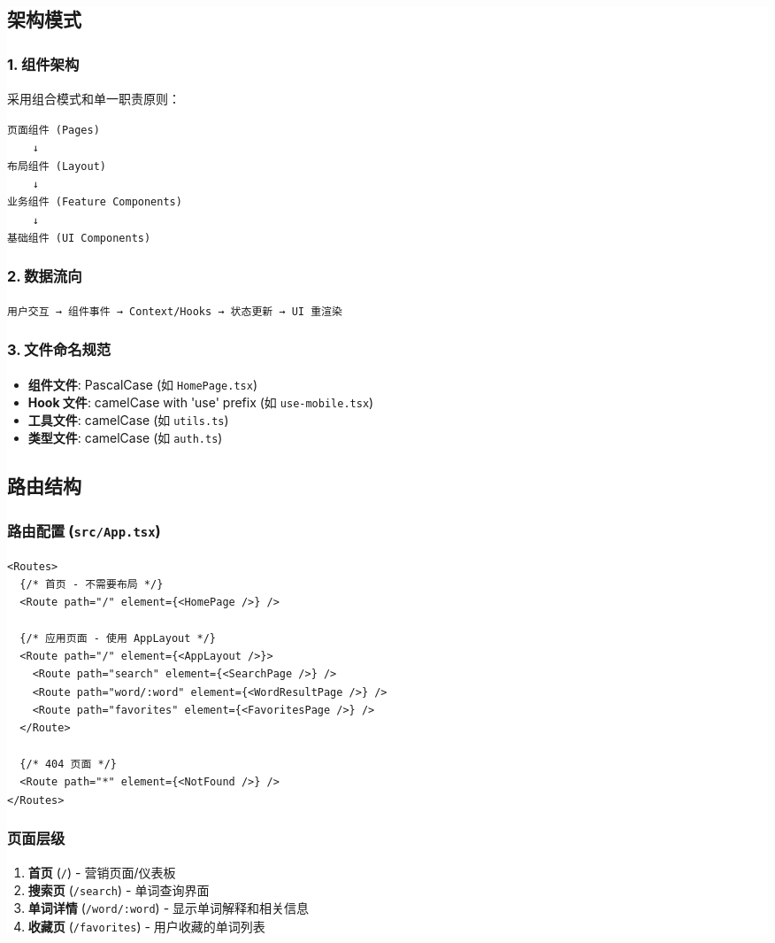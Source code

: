 ## 架构模式

### 1. 组件架构
采用组合模式和单一职责原则：

```
页面组件 (Pages)
    ↓
布局组件 (Layout)
    ↓
业务组件 (Feature Components)
    ↓
基础组件 (UI Components)
```

### 2. 数据流向
```
用户交互 → 组件事件 → Context/Hooks → 状态更新 → UI 重渲染
```

### 3. 文件命名规范
- **组件文件**: PascalCase (如 `HomePage.tsx`)
- **Hook 文件**: camelCase with 'use' prefix (如 `use-mobile.tsx`)
- **工具文件**: camelCase (如 `utils.ts`)
- **类型文件**: camelCase (如 `auth.ts`)

## 路由结构

### 路由配置 (`src/App.tsx`)
```tsx
<Routes>
  {/* 首页 - 不需要布局 */}
  <Route path="/" element={<HomePage />} />
  
  {/* 应用页面 - 使用 AppLayout */}
  <Route path="/" element={<AppLayout />}>
    <Route path="search" element={<SearchPage />} />
    <Route path="word/:word" element={<WordResultPage />} />
    <Route path="favorites" element={<FavoritesPage />} />
  </Route>
  
  {/* 404 页面 */}
  <Route path="*" element={<NotFound />} />
</Routes>
```

### 页面层级
1. **首页** (`/`) - 营销页面/仪表板
2. **搜索页** (`/search`) - 单词查询界面
3. **单词详情** (`/word/:word`) - 显示单词解释和相关信息
4. **收藏页** (`/favorites`) - 用户收藏的单词列表
